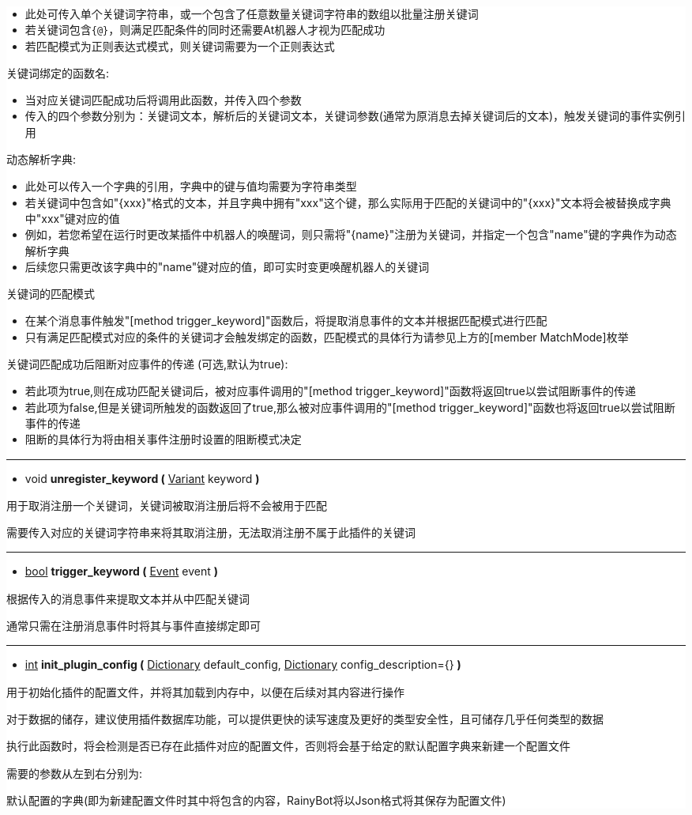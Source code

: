 * 此处可传入单个关键词字符串，或一个包含了任意数量关键词字符串的数组以批量注册关键词
* 若关键词包含`{@}`，则满足匹配条件的同时还需要At机器人才视为匹配成功
* 若匹配模式为正则表达式模式，则关键词需要为一个正则表达式

关键词绑定的函数名:

* 当对应关键词匹配成功后将调用此函数，并传入四个参数
* 传入的四个参数分别为：关键词文本，解析后的关键词文本，关键词参数(通常为原消息去掉关键词后的文本)，触发关键词的事件实例引用

动态解析字典:

* 此处可以传入一个字典的引用，字典中的键与值均需要为字符串类型
* 若关键词中包含如"{xxx}"格式的文本，并且字典中拥有"xxx"这个键，那么实际用于匹配的关键词中的"{xxx}"文本将会被替换成字典中"xxx"键对应的值
* 例如，若您希望在运行时更改某插件中机器人的唤醒词，则只需将"{name}"注册为关键词，并指定一个包含"name"键的字典作为动态解析字典
* 后续您只需更改该字典中的"name"键对应的值，即可实时变更唤醒机器人的关键词

关键词的匹配模式

* 在某个消息事件触发"\[method trigger\_keyword]"函数后，将提取消息事件的文本并根据匹配模式进行匹配
* 只有满足匹配模式对应的条件的关键词才会触发绑定的函数，匹配模式的具体行为请参见上方的\[member MatchMode]枚举

关键词匹配成功后阻断对应事件的传递 (可选,默认为true):

* 若此项为true,则在成功匹配关键词后，被对应事件调用的"\[method trigger\_keyword]"函数将返回true以尝试阻断事件的传递
* 若此项为false,但是关键词所触发的函数返回了true,那么被对应事件调用的"\[method trigger\_keyword]"函数也将返回true以尝试阻断事件的传递
* 阻断的具体行为将由相关事件注册时设置的阻断模式决定

***

* void **unregister\_keyword (** [Variant](https://docs.godotengine.org/en/latest/classes/class\_variant.html) keyword **)**

用于取消注册一个关键词，关键词被取消注册后将不会被用于匹配

需要传入对应的关键词字符串来将其取消注册，无法取消注册不属于此插件的关键词

***

* [bool](https://docs.godotengine.org/en/latest/classes/class\_bool.html) **trigger\_keyword (** [Event](event.md) event **)**

根据传入的消息事件来提取文本并从中匹配关键词

通常只需在注册消息事件时将其与事件直接绑定即可

***

* [int](https://docs.godotengine.org/en/latest/classes/class\_int.html) **init\_plugin\_config (** [Dictionary](https://docs.godotengine.org/en/latest/classes/class\_dictionary.html) default\_config, [Dictionary](https://docs.godotengine.org/en/latest/classes/class\_dictionary.html) config\_description={} **)**

用于初始化插件的配置文件，并将其加载到内存中，以便在后续对其内容进行操作

对于数据的储存，建议使用插件数据库功能，可以提供更快的读写速度及更好的类型安全性，且可储存几乎任何类型的数据

执行此函数时，将会检测是否已存在此插件对应的配置文件，否则将会基于给定的默认配置字典来新建一个配置文件

需要的参数从左到右分别为:

默认配置的字典(即为新建配置文件时其中将包含的内容，RainyBot将以Json格式将其保存为配置文件)
